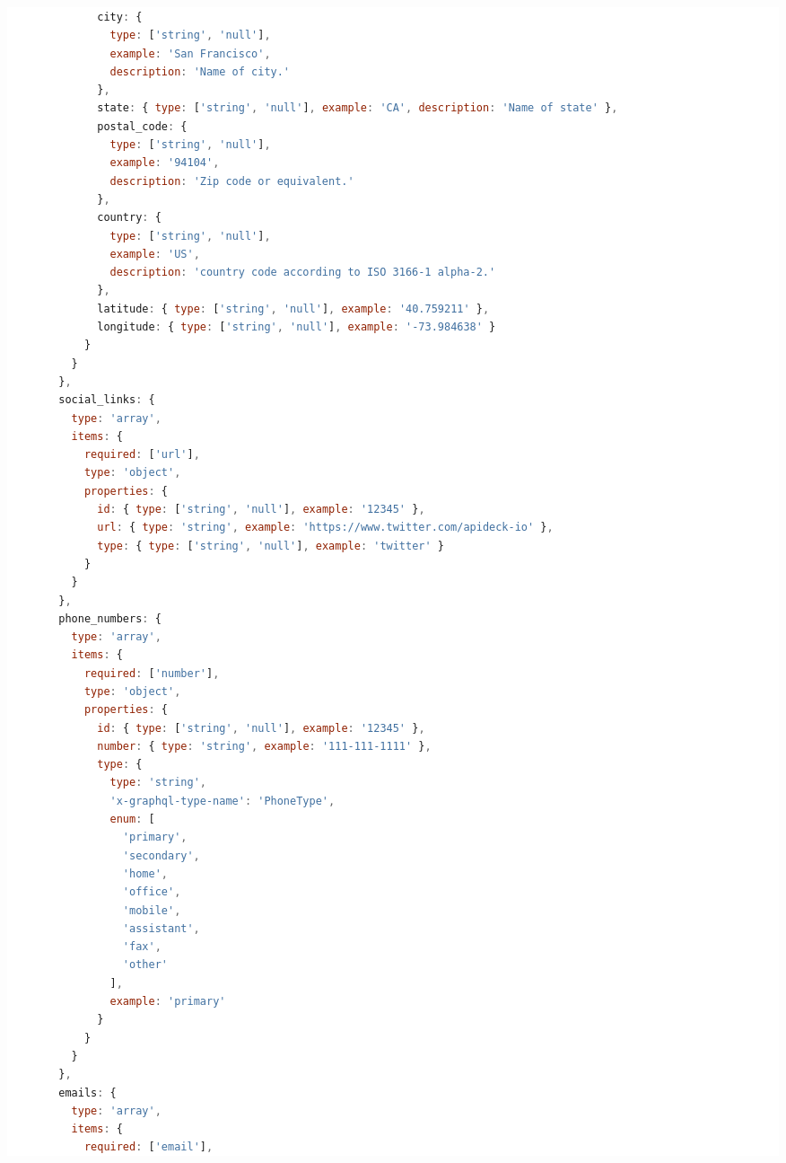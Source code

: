 ```js
              city: {
                type: ['string', 'null'],
                example: 'San Francisco',
                description: 'Name of city.'
              },
              state: { type: ['string', 'null'], example: 'CA', description: 'Name of state' },
              postal_code: {
                type: ['string', 'null'],
                example: '94104',
                description: 'Zip code or equivalent.'
              },
              country: {
                type: ['string', 'null'],
                example: 'US',
                description: 'country code according to ISO 3166-1 alpha-2.'
              },
              latitude: { type: ['string', 'null'], example: '40.759211' },
              longitude: { type: ['string', 'null'], example: '-73.984638' }
            }
          }
        },
        social_links: {
          type: 'array',
          items: {
            required: ['url'],
            type: 'object',
            properties: {
              id: { type: ['string', 'null'], example: '12345' },
              url: { type: 'string', example: 'https://www.twitter.com/apideck-io' },
              type: { type: ['string', 'null'], example: 'twitter' }
            }
          }
        },
        phone_numbers: {
          type: 'array',
          items: {
            required: ['number'],
            type: 'object',
            properties: {
              id: { type: ['string', 'null'], example: '12345' },
              number: { type: 'string', example: '111-111-1111' },
              type: {
                type: 'string',
                'x-graphql-type-name': 'PhoneType',
                enum: [
                  'primary',
                  'secondary',
                  'home',
                  'office',
                  'mobile',
                  'assistant',
                  'fax',
                  'other'
                ],
                example: 'primary'
              }
            }
          }
        },
        emails: {
          type: 'array',
          items: {
            required: ['email'],
```